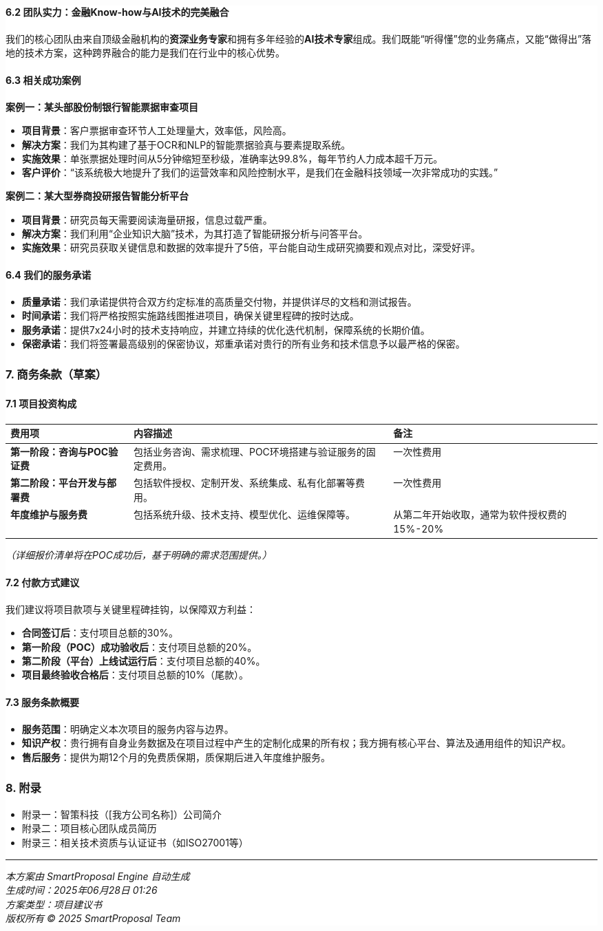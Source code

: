#### **6.2 团队实力：金融Know-how与AI技术的完美融合**

我们的核心团队由来自顶级金融机构的**资深业务专家**和拥有多年经验的**AI技术专家**组成。我们既能“听得懂”您的业务痛点，又能“做得出”落地的技术方案，这种跨界融合的能力是我们在行业中的核心优势。

#### **6.3 相关成功案例**

**案例一：某头部股份制银行智能票据审查项目**
*   **项目背景**：客户票据审查环节人工处理量大，效率低，风险高。
*   **解决方案**：我们为其构建了基于OCR和NLP的智能票据验真与要素提取系统。
*   **实施效果**：单张票据处理时间从5分钟缩短至秒级，准确率达99.8%，每年节约人力成本超千万元。
*   **客户评价**：“该系统极大地提升了我们的运营效率和风险控制水平，是我们在金融科技领域一次非常成功的实践。”

**案例二：某大型券商投研报告智能分析平台**
*   **项目背景**：研究员每天需要阅读海量研报，信息过载严重。
*   **解决方案**：我们利用“企业知识大脑”技术，为其打造了智能研报分析与问答平台。
*   **实施效果**：研究员获取关键信息和数据的效率提升了5倍，平台能自动生成研究摘要和观点对比，深受好评。

#### **6.4 我们的服务承诺**

*   **质量承诺**：我们承诺提供符合双方约定标准的高质量交付物，并提供详尽的文档和测试报告。
*   **时间承诺**：我们将严格按照实施路线图推进项目，确保关键里程碑的按时达成。
*   **服务承诺**：提供7x24小时的技术支持响应，并建立持续的优化迭代机制，保障系统的长期价值。
*   **保密承诺**：我们将签署最高级别的保密协议，郑重承诺对贵行的所有业务和技术信息予以最严格的保密。

### **7. 商务条款（草案）**

#### **7.1 项目投资构成**

| 费用项 | 内容描述 | 备注 |
| :--- | :--- | :--- |
| **第一阶段：咨询与POC验证费** | 包括业务咨询、需求梳理、POC环境搭建与验证服务的固定费用。 | 一次性费用 |
| **第二阶段：平台开发与部署费** | 包括软件授权、定制开发、系统集成、私有化部署等费用。 | 一次性费用 |
| **年度维护与服务费** | 包括系统升级、技术支持、模型优化、运维保障等。 | 从第二年开始收取，通常为软件授权费的15%-20% |

*（详细报价清单将在POC成功后，基于明确的需求范围提供。）*

#### **7.2 付款方式建议**

我们建议将项目款项与关键里程碑挂钩，以保障双方利益：
*   **合同签订后**：支付项目总额的30%。
*   **第一阶段（POC）成功验收后**：支付项目总额的20%。
*   **第二阶段（平台）上线试运行后**：支付项目总额的40%。
*   **项目最终验收合格后**：支付项目总额的10%（尾款）。

#### **7.3 服务条款概要**

*   **服务范围**：明确定义本次项目的服务内容与边界。
*   **知识产权**：贵行拥有自身业务数据及在项目过程中产生的定制化成果的所有权；我方拥有核心平台、算法及通用组件的知识产权。
*   **售后服务**：提供为期12个月的免费质保期，质保期后进入年度维护服务。

### **8. 附录**

*   附录一：智策科技（[我方公司名称]）公司简介
*   附录二：项目核心团队成员简历
*   附录三：相关技术资质与认证证书（如ISO27001等）

---

*本方案由 SmartProposal Engine 自动生成*  
*生成时间：2025年06月28日 01:26*  
*方案类型：项目建议书*  
*版权所有 © 2025 SmartProposal Team*
